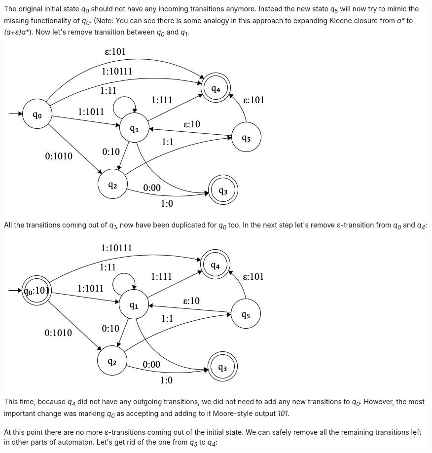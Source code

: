 The original initial state  _q<sub>0</sub>_ should not have any incoming transitions anymore. Instead the new state  _q<sub>5</sub>_ will now try to mimic the missing functionality of  _q<sub>0</sub>_. (Note: You can see there is some analogy in this approach to expanding Kleene closure from _a\*_ to _(a+&epsilon;)a*_). 
Now let's remove transition between _q<sub>0</sub>_ and _q<sub>1</sub>_.

![mealy_func_to_mealy_moore_5](/assets/mealy_func_to_mealy_moore_5.png)

All the transitions coming out of _q<sub>1</sub>_, now have been duplicated for _q<sub>0</sub>_ too. In the next step let's remove &epsilon;-transition from _q<sub>0</sub>_ and _q<sub>4</sub>_:

![mealy_func_to_mealy_moore_6](/assets/mealy_func_to_mealy_moore_6.png)

This time, because _q<sub>4</sub>_ did not have any outgoing transitions, we did not need to add any new transitions to _q<sub>0</sub>_. However, the most important change was marking _q<sub>0</sub>_ as accepting and adding to it Moore-style output _101_.

At this point there are no more &epsilon;-transitions  coming out of the initial state. We can safely remove all the remaining transitions left in other parts of automaton. Let's get rid of the one from _q<sub>5</sub>_ to _q<sub>4</sub>_:
